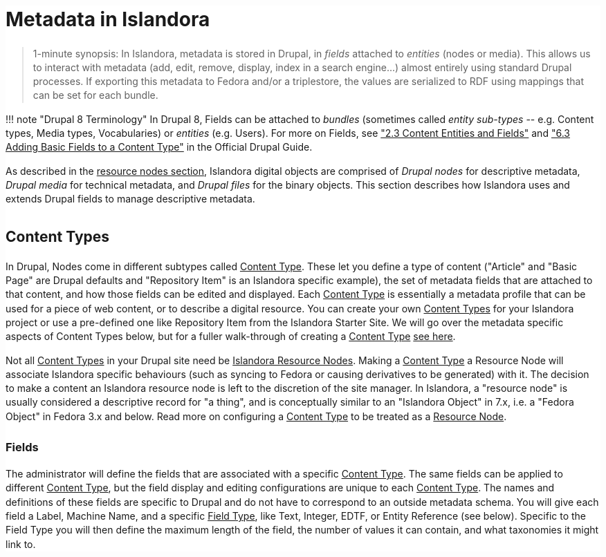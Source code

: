 # Metadata in Islandora

> 1-minute synopsis: In Islandora, metadata is stored in Drupal, in _fields_ attached to _entities_ (nodes or media). This allows us to interact with metadata (add, edit, remove, display, index in a search engine...) almost entirely using standard Drupal processes. If exporting this metadata to Fedora and/or a triplestore, the values are serialized to RDF using mappings that can be set for each bundle.

!!! note "Drupal 8 Terminology"
    In Drupal 8, Fields can be attached to _bundles_ (sometimes called _entity sub-types_ -- e.g. Content types, Media types, Vocabularies) or _entities_ (e.g. Users). For more on Fields, see ["2.3 Content Entities and Fields"](https://www.drupal.org/docs/user_guide/en/planning-data-types.html) and ["6.3 Adding Basic Fields to a Content Type"](https://www.drupal.org/docs/user_guide/en/structure-fields.html) in the Official Drupal Guide.



As described in the [resource nodes section](content_models.md#resource-nodes), Islandora digital objects are comprised of _Drupal nodes_ for descriptive metadata, _Drupal media_ for technical metadata, and _Drupal files_ for the binary objects. This section describes how Islandora uses and extends Drupal fields to manage descriptive metadata.

## Content Types

In Drupal, Nodes come in different subtypes called [Content Type](../user-documentation/glossary#content-type). These let you define a type of content ("Article" and "Basic Page" are Drupal defaults and "Repository Item" is an Islandora specific example), the set of metadata fields that are attached to that content, and how those fields can be edited and displayed. Each [Content Type](../user-documentation/glossary#content-type) is essentially a metadata profile that can be used for a piece of web content, or to describe a digital resource. You can create your own [Content Types](../user-documentation/glossary#content-type) for your Islandora project or use a pre-defined one like Repository Item from the Islandora Starter Site. We will go over the metadata specific aspects of Content Types below, but for a fuller walk-through of creating a [Content Type](../user-documentation/glossary#content-type) [see here](content_types.md#create-a-content-type).

Not all [Content Types](../user-documentation/glossary#content-type) in your Drupal site need be [Islandora Resource Nodes](content_models.md#resource-nodes). Making a [Content Type](../user-documentation/glossary#content-type) a Resource Node will associate Islandora specific behaviours (such as syncing to Fedora or causing derivatives to be generated) with it. The decision to make a content an Islandora resource node is left to the discretion of the site manager. In Islandora, a "resource node" is usually considered a descriptive record for "a thing", and is conceptually similar to an "Islandora Object" in 7.x, i.e. a "Fedora Object" in Fedora 3.x and below. Read more on configuring a [Content Type](../user-documentation/glossary#content-type) to be treated as a [Resource Node](content_types.md#create-a-content-type).

### Fields

The administrator will define the fields that are associated with a specific [Content Type](../user-documentation/glossary#content-type). The same fields can be applied to different [Content Type](../user-documentation/glossary#content-type), but the field display and editing configurations are unique to each [Content Type](../user-documentation/glossary#content-type). The names and definitions of these fields are specific to Drupal and do not have to correspond to an outside metadata schema. You will give each field a Label, Machine Name, and a specific [Field Type](#field-types), like Text, Integer, EDTF, or Entity Reference (see below). Specific to the Field Type you will then define the maximum length of the field, the number of values it can contain, and what taxonomies it might link to.
